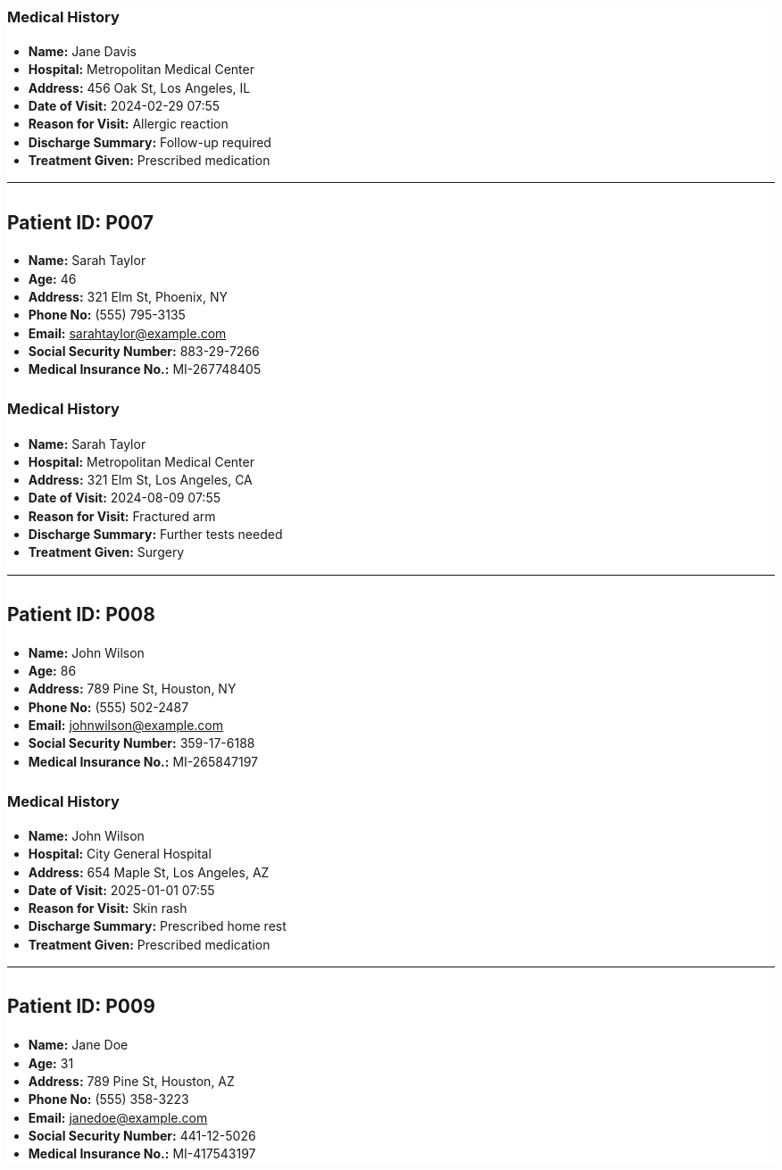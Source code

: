 ### **Medical History**
- **Name:** Jane Davis 
- **Hospital:** Metropolitan Medical Center  
- **Address:** 456 Oak St, Los Angeles, IL  
- **Date of Visit:** 2024-02-29 07:55  
- **Reason for Visit:** Allergic reaction  
- **Discharge Summary:** Follow-up required  
- **Treatment Given:** Prescribed medication  

---
## **Patient ID: P007**
- **Name:** Sarah Taylor  
- **Age:** 46  
- **Address:** 321 Elm St, Phoenix, NY  
- **Phone No:** (555) 795-3135  
- **Email:** sarahtaylor@example.com  
- **Social Security Number:** 883-29-7266  
- **Medical Insurance No.:** MI-267748405  

### **Medical History**
- **Name:** Sarah Taylor
- **Hospital:** Metropolitan Medical Center  
- **Address:** 321 Elm St, Los Angeles, CA  
- **Date of Visit:** 2024-08-09 07:55  
- **Reason for Visit:** Fractured arm  
- **Discharge Summary:** Further tests needed  
- **Treatment Given:** Surgery  

---
## **Patient ID: P008**
- **Name:** John Wilson  
- **Age:** 86  
- **Address:** 789 Pine St, Houston, NY  
- **Phone No:** (555) 502-2487  
- **Email:** johnwilson@example.com  
- **Social Security Number:** 359-17-6188  
- **Medical Insurance No.:** MI-265847197  

### **Medical History**
- **Name:** John Wilson
- **Hospital:** City General Hospital  
- **Address:** 654 Maple St, Los Angeles, AZ  
- **Date of Visit:** 2025-01-01 07:55  
- **Reason for Visit:** Skin rash  
- **Discharge Summary:** Prescribed home rest  
- **Treatment Given:** Prescribed medication  

---
## **Patient ID: P009**
- **Name:** Jane Doe  
- **Age:** 31  
- **Address:** 789 Pine St, Houston, AZ  
- **Phone No:** (555) 358-3223  
- **Email:** janedoe@example.com  
- **Social Security Number:** 441-12-5026  
- **Medical Insurance No.:** MI-417543197  
